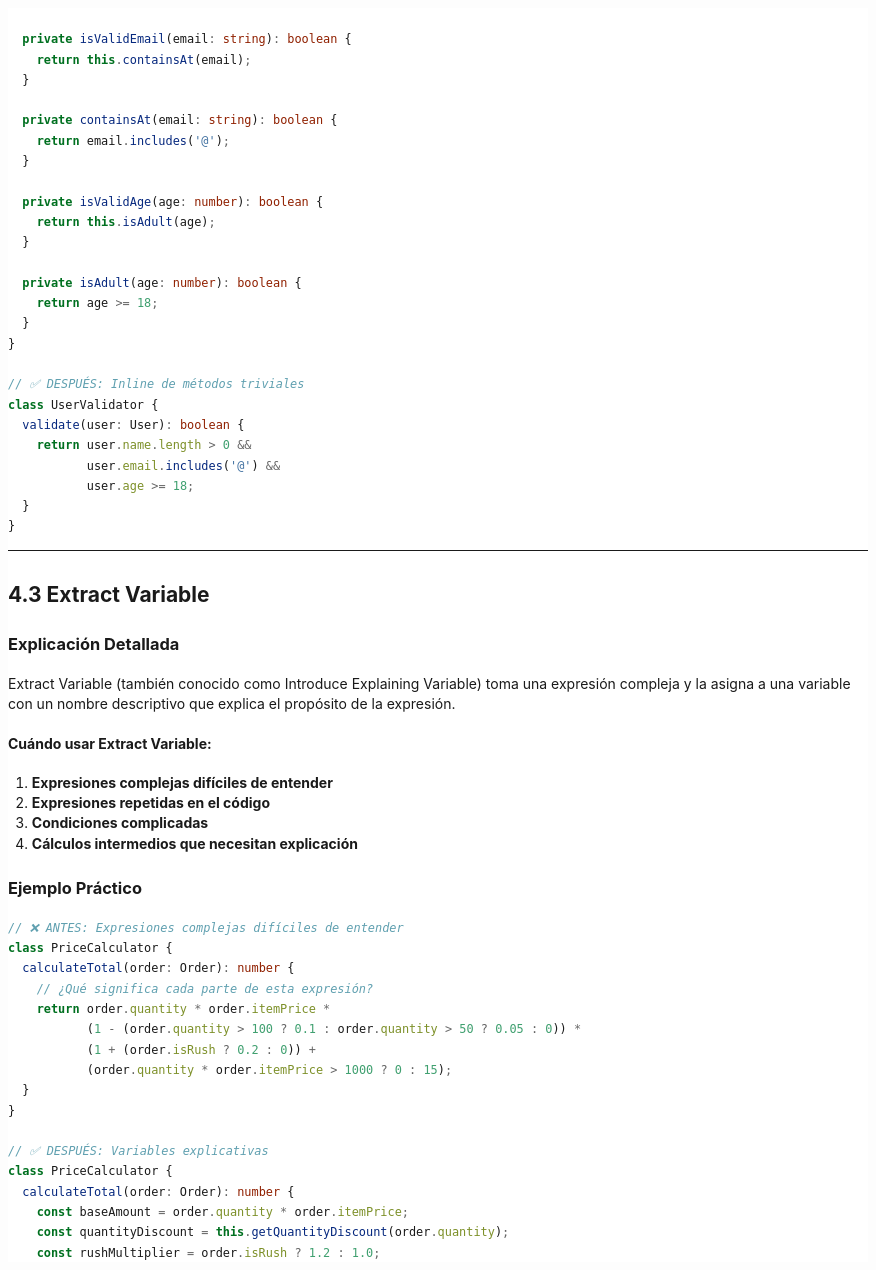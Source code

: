 ```typescript
  
  private isValidEmail(email: string): boolean {
    return this.containsAt(email);
  }
  
  private containsAt(email: string): boolean {
    return email.includes('@');
  }
  
  private isValidAge(age: number): boolean {
    return this.isAdult(age);
  }
  
  private isAdult(age: number): boolean {
    return age >= 18;
  }
}

// ✅ DESPUÉS: Inline de métodos triviales
class UserValidator {
  validate(user: User): boolean {
    return user.name.length > 0 && 
           user.email.includes('@') &&
           user.age >= 18;
  }
}
```

---

## 4.3 Extract Variable

### Explicación Detallada

Extract Variable (también conocido como Introduce Explaining Variable) toma una expresión compleja y la asigna a una variable con un nombre descriptivo que explica el propósito de la expresión.

#### Cuándo usar Extract Variable:

1. **Expresiones complejas difíciles de entender**
2. **Expresiones repetidas en el código**
3. **Condiciones complicadas**
4. **Cálculos intermedios que necesitan explicación**

### Ejemplo Práctico

```typescript
// ❌ ANTES: Expresiones complejas difíciles de entender
class PriceCalculator {
  calculateTotal(order: Order): number {
    // ¿Qué significa cada parte de esta expresión?
    return order.quantity * order.itemPrice * 
           (1 - (order.quantity > 100 ? 0.1 : order.quantity > 50 ? 0.05 : 0)) *
           (1 + (order.isRush ? 0.2 : 0)) +
           (order.quantity * order.itemPrice > 1000 ? 0 : 15);
  }
}

// ✅ DESPUÉS: Variables explicativas
class PriceCalculator {
  calculateTotal(order: Order): number {
    const baseAmount = order.quantity * order.itemPrice;
    const quantityDiscount = this.getQuantityDiscount(order.quantity);
    const rushMultiplier = order.isRush ? 1.2 : 1.0;
```